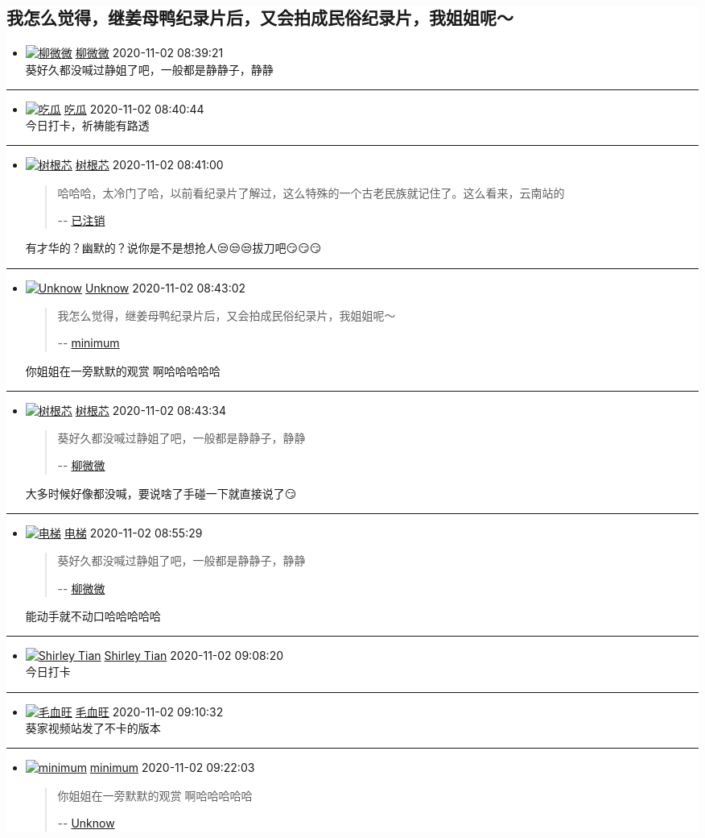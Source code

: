   我怎么觉得，继姜母鸭纪录片后，又会拍成民俗纪录片，我姐姐呢～  
---
* [![柳微微](https://img9.doubanio.com/icon/u149620484-5.jpg)](https://www.douban.com/people/149620484/)    [柳微微](https://www.douban.com/people/149620484/)    2020-11-02 08:39:21  
  葵好久都没喊过静姐了吧，一般都是静静子，静静  
---
* [![吃瓜](https://img2.doubanio.com/icon/u219893584-2.jpg)](https://www.douban.com/people/219893584/)    [吃瓜](https://www.douban.com/people/219893584/)    2020-11-02 08:40:44  
  今日打卡，祈祷能有路透  
---
* [![树根芯](https://img3.doubanio.com/icon/u150517926-1.jpg)](https://www.douban.com/people/150517926/)    [树根芯](https://www.douban.com/people/150517926/)    2020-11-02 08:41:00  
  >哈哈哈，太冷门了哈，以前看纪录片了解过，这么特殊的一个古老民族就记住了。这么看来，云南站的  
  >
  >-- [已注销](https://www.douban.com/people/187860590/)  
  
  有才华的？幽默的？说你是不是想抢人😒😒😒拔刀吧😏😏😏  
---
* [![Unknow](https://img9.doubanio.com/icon/u219306324-4.jpg)](https://www.douban.com/people/219306324/)    [Unknow](https://www.douban.com/people/219306324/)    2020-11-02 08:43:02  
  >我怎么觉得，继姜母鸭纪录片后，又会拍成民俗纪录片，我姐姐呢～  
  >
  >-- [minimum](https://www.douban.com/people/218236166/)  
  
  你姐姐在一旁默默的观赏 啊哈哈哈哈哈  
---
* [![树根芯](https://img3.doubanio.com/icon/u150517926-1.jpg)](https://www.douban.com/people/150517926/)    [树根芯](https://www.douban.com/people/150517926/)    2020-11-02 08:43:34  
  >葵好久都没喊过静姐了吧，一般都是静静子，静静  
  >
  >-- [柳微微](https://www.douban.com/people/149620484/)  
  
  大多时候好像都没喊，要说啥了手碰一下就直接说了😏  
---
* [![电梯](https://img3.doubanio.com/icon/u189778042-1.jpg)](https://www.douban.com/people/189778042/)    [电梯](https://www.douban.com/people/189778042/)    2020-11-02 08:55:29  
  >葵好久都没喊过静姐了吧，一般都是静静子，静静  
  >
  >-- [柳微微](https://www.douban.com/people/149620484/)  
  
  能动手就不动口哈哈哈哈哈  
---
* [![Shirley Tian](https://img2.doubanio.com/icon/u150047836-2.jpg)](https://www.douban.com/people/150047836/)    [Shirley Tian](https://www.douban.com/people/150047836/)    2020-11-02 09:08:20  
  今日打卡  
---
* [![毛血旺](https://img3.doubanio.com/icon/u220344591-1.jpg)](https://www.douban.com/people/220344591/)    [毛血旺](https://www.douban.com/people/220344591/)    2020-11-02 09:10:32  
  葵家视频站发了不卡的版本  
---
* [![minimum](https://img3.doubanio.com/icon/u218236166-1.jpg)](https://www.douban.com/people/218236166/)    [minimum](https://www.douban.com/people/218236166/)    2020-11-02 09:22:03  
  >你姐姐在一旁默默的观赏 啊哈哈哈哈哈  
  >
  >-- [Unknow](https://www.douban.com/people/219306324/)  
  